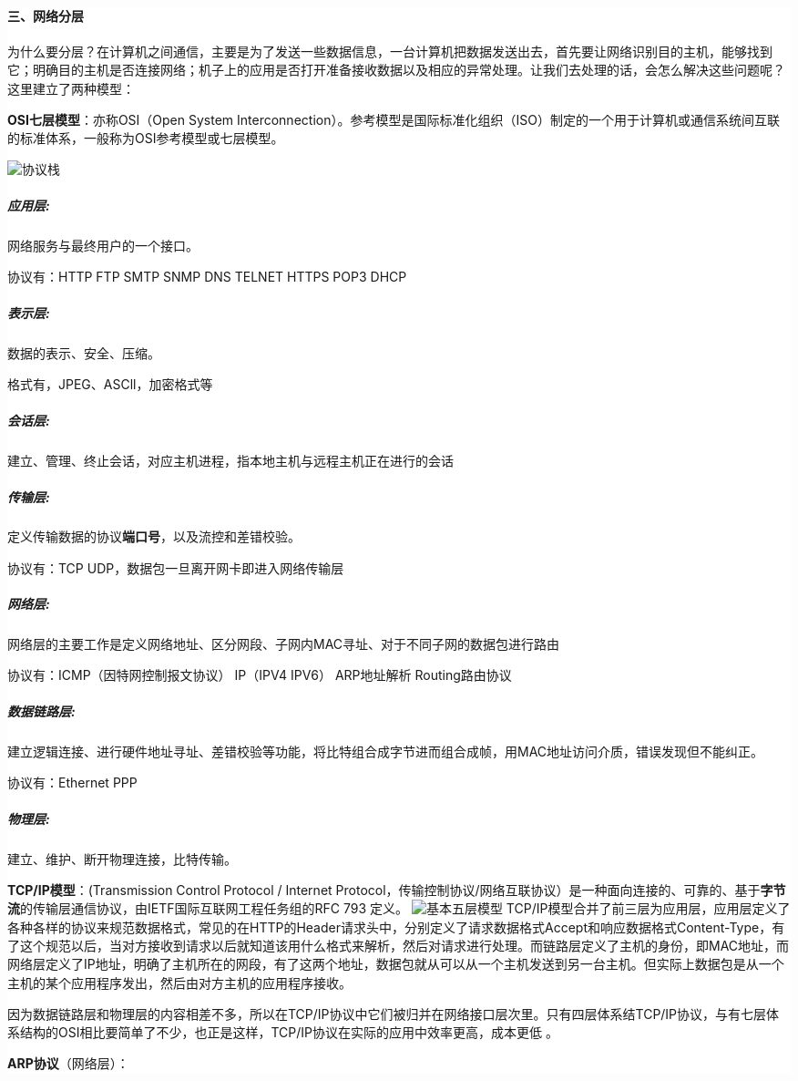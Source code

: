 #### 三、网络分层

为什么要分层？在计算机之间通信，主要是为了发送一些数据信息，一台计算机把数据发送出去，首先要让网络识别目的主机，能够找到它；明确目的主机是否连接网络；机子上的应用是否打开准备接收数据以及相应的异常处理。让我们去处理的话，会怎么解决这些问题呢？这里建立了两种模型：

**OSI七层模型**：亦称OSI（Open System Interconnection）。参考模型是国际标准化组织（ISO）制定的一个用于计算机或通信系统间互联的标准体系，一般称为OSI参考模型或七层模型。

![协议栈](https://img-blog.csdnimg.cn/20200730171144919.PNG?x-oss-process=image/watermark,type_ZmFuZ3poZW5naGVpdGk,shadow_10,text_aHR0cHM6Ly9ibG9nLmNzZG4ubmV0L0dvYnVsbGlu,size_16,color_FFFFFF,t_70#pic_center)
##### 应用层:

网络服务与最终用户的一个接口。

协议有：HTTP FTP SMTP SNMP DNS TELNET HTTPS POP3 DHCP

##### 表示层:

数据的表示、安全、压缩。

格式有，JPEG、ASCll，加密格式等

##### 会话层:

建立、管理、终止会话，对应主机进程，指本地主机与远程主机正在进行的会话

##### 传输层:

定义传输数据的协议**端口号**，以及流控和差错校验。

协议有：TCP UDP，数据包一旦离开网卡即进入网络传输层

##### 网络层:

网络层的主要工作是定义网络地址、区分网段、子网内MAC寻址、对于不同子网的数据包进行路由

协议有：ICMP（因特网控制报文协议）  IP（IPV4 IPV6）  ARP地址解析   Routing路由协议

##### 数据链路层:

建立逻辑连接、进行硬件地址寻址、差错校验等功能，将比特组合成字节进而组合成帧，用MAC地址访问介质，错误发现但不能纠正。

协议有：Ethernet  PPP

##### 物理层:

建立、维护、断开物理连接，比特传输。


**TCP/IP模型**：(Transmission Control Protocol / Internet Protocol，传输控制协议/网络互联协议）是一种面向连接的、可靠的、基于**字节流**的传输层通信协议，由IETF国际互联网工程任务组的RFC 793  定义。
![基本五层模型](https://img-blog.csdnimg.cn/20200730171822546.PNG?x-oss-process=image/watermark,type_ZmFuZ3poZW5naGVpdGk,shadow_10,text_aHR0cHM6Ly9ibG9nLmNzZG4ubmV0L0dvYnVsbGlu,size_16,color_FFFFFF,t_70#pic_center)
TCP/IP模型合并了前三层为应用层，应用层定义了各种各样的协议来规范数据格式，常见的在HTTP的Header请求头中，分别定义了请求数据格式Accept和响应数据格式Content-Type，有了这个规范以后，当对方接收到请求以后就知道该用什么格式来解析，然后对请求进行处理。而链路层定义了主机的身份，即MAC地址，而网络层定义了IP地址，明确了主机所在的网段，有了这两个地址，数据包就从可以从一个主机发送到另一台主机。但实际上数据包是从一个主机的某个应用程序发出，然后由对方主机的应用程序接收。

因为数据链路层和物理层的内容相差不多，所以在TCP/IP协议中它们被归并在网络接口层次里。只有四层体系结TCP/IP协议，与有七层体系结构的OSI相比要简单了不少，也正是这样，TCP/IP协议在实际的应用中效率更高，成本更低 。

**ARP协议**（网络层）：
